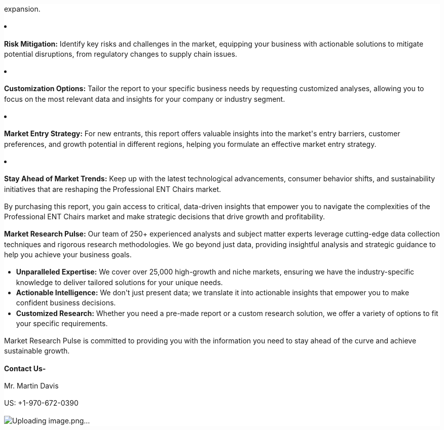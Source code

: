 expansion.</p></li><li><p><strong>Risk Mitigation:</strong> Identify key risks and challenges in the market, equipping your business with actionable solutions to mitigate potential disruptions, from regulatory changes to supply chain issues.</p></li><li><p><strong>Customization Options:</strong> Tailor the report to your specific business needs by requesting customized analyses, allowing you to focus on the most relevant data and insights for your company or industry segment.</p></li><li><p><strong>Market Entry Strategy:</strong> For new entrants, this report offers valuable insights into the market's entry barriers, customer preferences, and growth potential in different regions, helping you formulate an effective market entry strategy.</p></li><li><p><strong>Stay Ahead of Market Trends:</strong> Keep up with the latest technological advancements, consumer behavior shifts, and sustainability initiatives that are reshaping the Professional ENT Chairs market.</p></li></ol><p>By purchasing this report, you gain access to critical, data-driven insights that empower you to navigate the complexities of the Professional ENT Chairs market and make strategic decisions that drive growth and profitability.</p><p><strong>Market Research Pulse:</strong>&nbsp;Our team of 250+ experienced analysts and subject matter experts leverage cutting-edge data collection techniques and rigorous research methodologies. We go beyond just data, providing insightful analysis and strategic guidance to help you achieve your business goals.</p><ul><li><strong>Unparalleled Expertise:</strong>&nbsp;We cover over 25,000 high-growth and niche markets, ensuring we have the industry-specific knowledge to deliver tailored solutions for your unique needs.</li><li><strong>Actionable Intelligence:</strong>&nbsp;We don't just present data; we translate it into actionable insights that empower you to make confident business decisions.</li><li><strong>Customized Research:</strong>&nbsp;Whether you need a pre-made report or a custom research solution, we offer a variety of options to fit your specific requirements.</li></ul><p>Market Research Pulse is committed to providing you with the information you need to stay ahead of the curve and achieve sustainable growth.</p><p><strong>Contact Us-</strong></p><p>Mr. Martin Davis</p><p>US: +1-970-672-0390</p>
![Uploading image.png…]()
